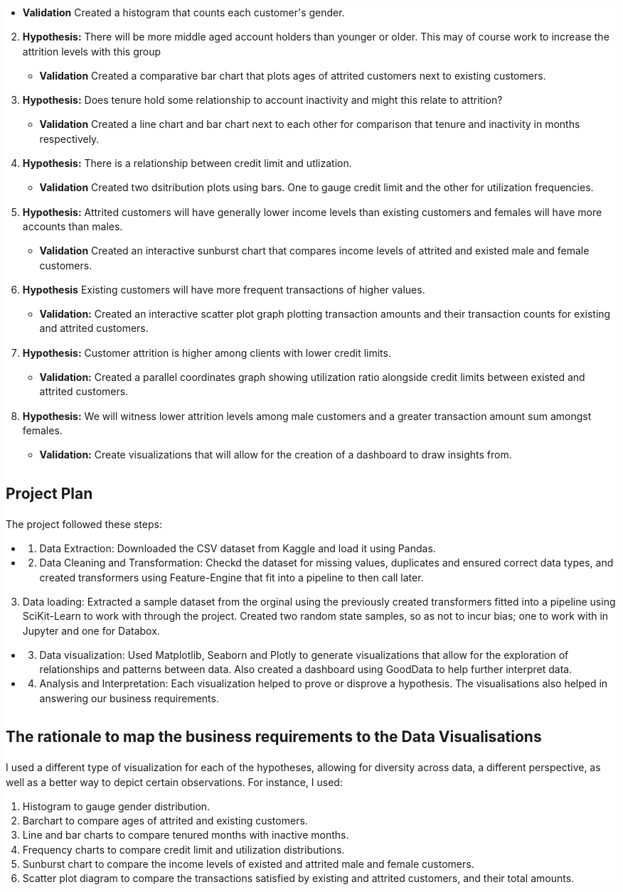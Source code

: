    - **Validation** Created a histogram that counts each customer's gender.

2. **Hypothesis:** There will be more middle aged account holders than younger or older. This may of course work to increase the attrition levels with this group 

   - **Validation** Created a comparative bar chart that plots ages of attrited customers next to existing customers.

3. **Hypothesis:** Does tenure hold some relationship to account inactivity and might this relate to attrition?

   - **Validation** Created a line chart and bar chart next to each other for comparison that tenure and inactivity in months respectively.

4. **Hypothesis:** There is a relationship between credit limit and utlization.

   - **Validation** Created two dsitribution plots using bars. One to gauge credit limit and the other for utilization frequencies. 

5. **Hypothesis:** Attrited customers will have generally lower income levels than existing customers and females will have more accounts than males.

   - **Validation** Created an interactive sunburst chart that compares income levels of attrited and existed male and female customers.

6. **Hypothesis** Existing customers will have more frequent transactions of higher values.

   - **Validation:** Created an interactive scatter plot graph plotting transaction amounts and their transaction counts for existing and attrited customers.

7. **Hypothesis:** Customer attrition is higher among clients with lower credit limits.
   
   - **Validation:** Created a parallel coordinates graph showing utilization ratio alongside credit limits between existed and attrited customers.

8. **Hypothesis:** We will witness lower attrition levels among male customers and a greater transaction amount sum amongst females.
   
   - **Validation:** Create visualizations that will allow for the creation of a dashboard to draw insights from.

## Project Plan
The project followed these steps:
* 1. Data Extraction: Downloaded the CSV dataset from Kaggle and load it using Pandas.
* 2. Data Cleaning and Transformation: Checkd the dataset for missing values, duplicates and ensured correct data types, and created transformers using Feature-Engine that fit into a pipeline to then call later.
3. Data loading: Extracted a sample dataset from the orginal using the previously created transformers fitted into a pipeline using SciKit-Learn to work with through the project. Created two random state samples, so as not to incur bias; one to work with in Jupyter and one for Databox.
* 3. Data visualization: Used Matplotlib, Seaborn and Plotly to generate visualizations that allow for the exploration of relationships and patterns between data. Also created a dashboard using GoodData to help further interpret data.
* 4. Analysis and Interpretation: Each visualization helped to prove or disprove a hypothesis. The visualisations also helped in answering our business requirements.

## The rationale to map the business requirements to the Data Visualisations
I used a different type of visualization for each of the hypotheses, allowing for diversity across data, a different perspective, as well as a better way to depict certain observations. For instance, I used:
1. Histogram to gauge gender distribution.
2. Barchart to compare ages of attrited and existing customers.
3. Line and bar charts to compare tenured months with inactive months.
4. Frequency charts to compare credit limit and utilization distributions.
5. Sunburst chart to compare the income levels of existed and attrited male and female customers.
6. Scatter plot diagram to compare the transactions satisfied by existing and attrited customers, and their total amounts.